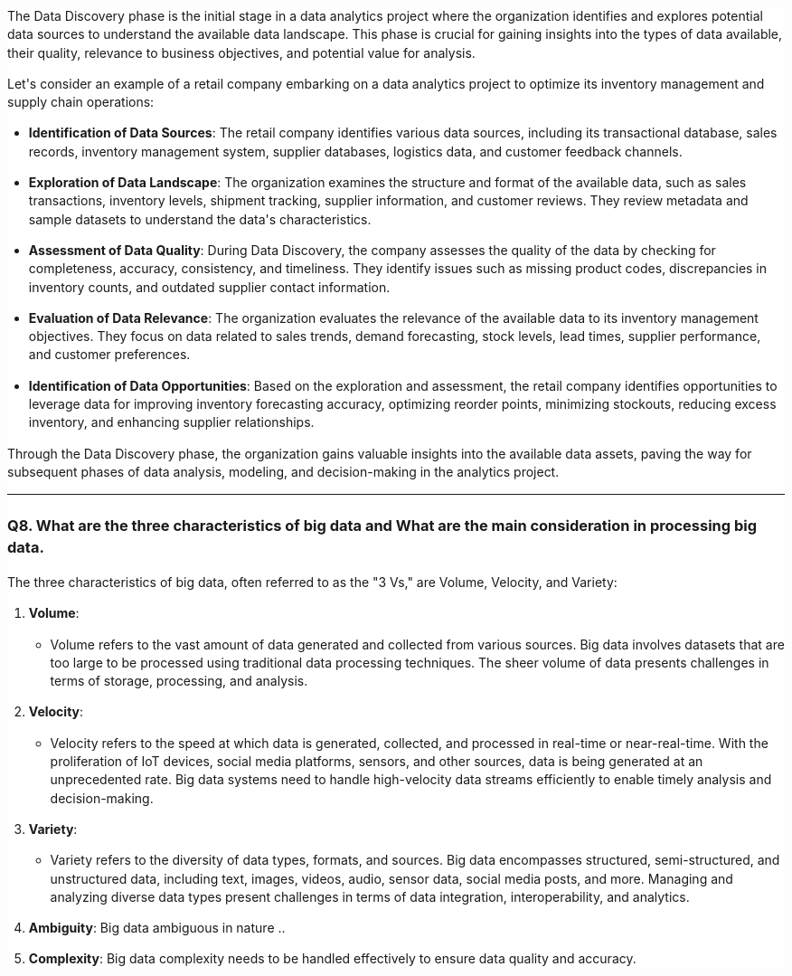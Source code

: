 
The Data Discovery phase is the initial stage in a data analytics project where the organization identifies and explores potential data sources to understand the available data landscape. This phase is crucial for gaining insights into the types of data available, their quality, relevance to business objectives, and potential value for analysis.

Let's consider an example of a retail company embarking on a data analytics project to optimize its inventory management and supply chain operations:

- **Identification of Data Sources**: The retail company identifies various data sources, including its transactional database, sales records, inventory management system, supplier databases, logistics data, and customer feedback channels.

- **Exploration of Data Landscape**: The organization examines the structure and format of the available data, such as sales transactions, inventory levels, shipment tracking, supplier information, and customer reviews. They review metadata and sample datasets to understand the data's characteristics.

- **Assessment of Data Quality**: During Data Discovery, the company assesses the quality of the data by checking for completeness, accuracy, consistency, and timeliness. They identify issues such as missing product codes, discrepancies in inventory counts, and outdated supplier contact information.

- **Evaluation of Data Relevance**: The organization evaluates the relevance of the available data to its inventory management objectives. They focus on data related to sales trends, demand forecasting, stock levels, lead times, supplier performance, and customer preferences.

- **Identification of Data Opportunities**: Based on the exploration and assessment, the retail company identifies opportunities to leverage data for improving inventory forecasting accuracy, optimizing reorder points, minimizing stockouts, reducing excess inventory, and enhancing supplier relationships.

Through the Data Discovery phase, the organization gains valuable insights into the available data assets, paving the way for subsequent phases of data analysis, modeling, and decision-making in the analytics project.


---

### Q8. What are the three characteristics of big data and What are the main consideration in processing big data.

The three characteristics of big data, often referred to as the "3 Vs," are Volume, Velocity, and Variety:

1. **Volume**:
   - Volume refers to the vast amount of data generated and collected from various sources. Big data involves datasets that are too large to be processed using traditional data processing techniques. The sheer volume of data presents challenges in terms of storage, processing, and analysis.

2. **Velocity**:
   - Velocity refers to the speed at which data is generated, collected, and processed in real-time or near-real-time. With the proliferation of IoT devices, social media platforms, sensors, and other sources, data is being generated at an unprecedented rate. Big data systems need to handle high-velocity data streams efficiently to enable timely analysis and decision-making.

3. **Variety**:
   - Variety refers to the diversity of data types, formats, and sources. Big data encompasses structured, semi-structured, and unstructured data, including text, images, videos, audio, sensor data, social media posts, and more. Managing and analyzing diverse data types present challenges in terms of data integration, interoperability, and analytics.
4. **Ambiguity**: Big data ambiguous in nature ..
5. **Complexity**: Big data complexity needs to be handled effectively to ensure data quality and accuracy.
